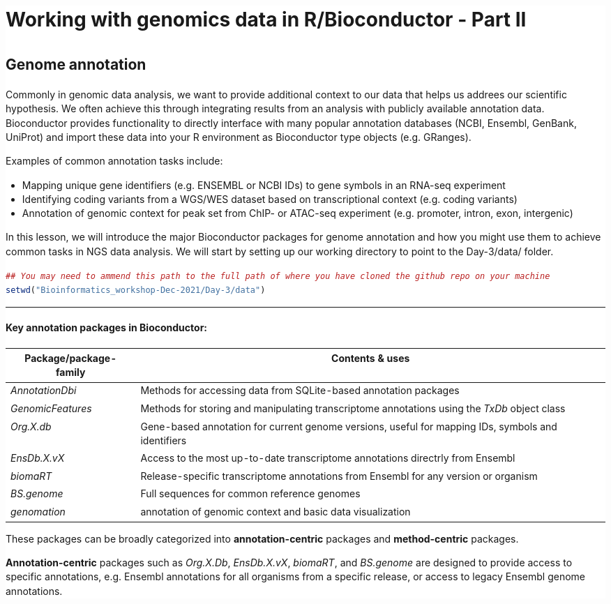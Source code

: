 # Working with genomics data in R/Bioconductor - Part II

## Genome annotation

Commonly in genomic data analysis, we want to provide additional context to our data that helps us addrees our scientific hypothesis. We often achieve this through integrating results from an analysis with publicly available annotation data. Bioconductor provides functionality to directly interface with many popular annotation databases (NCBI, Ensembl, GenBank, UniProt) and import these data into your R environment as Bioconductor type objects (e.g. GRanges).

Examples of common annotation tasks include:  
* Mapping unique gene identifiers (e.g. ENSEMBL or NCBI IDs) to gene symbols in an RNA-seq experiment
* Identifying coding variants from a WGS/WES dataset based on transcriptional context (e.g. coding variants)
* Annotation of genomic context for peak set from ChIP- or ATAC-seq experiment (e.g. promoter, intron, exon, intergenic)

In this lesson, we will introduce the major Bioconductor packages for genome annotation and how you might use them to achieve common tasks in NGS data analysis. We will start by setting up our working directory to point to the Day-3/data/ folder.

```r
## You may need to ammend this path to the full path of where you have cloned the github repo on your machine
setwd("Bioinformatics_workshop-Dec-2021/Day-3/data")
```
---

#### Key annotation packages in Bioconductor:

| **Package/package-family** | **Contents & uses**                                                |
|------------------------|-------------------------------------------------------------|
| *AnnotationDbi*      | Methods for accessing data from SQLite-based annotation packages |
| *GenomicFeatures*   | Methods for storing and manipulating transcriptome annotations using the *TxDb* object class  |
| *Org.X.db*               | Gene-based annotation for current genome versions, useful for mapping IDs, symbols and identifiers |
| *EnsDb.X.vX*   | Access to the most up-to-date transcriptome annotations directrly from Ensembl       |
| *biomaRT*   | Release-specific transcriptome annotations from Ensembl for any version or organism     |
| *BS.genome*              | Full sequences for common reference genomes                 |
| *genomation*             | annotation of genomic context and basic data visualization  |

These packages can be broadly categorized into **annotation-centric** packages and **method-centric** packages.

**Annotation-centric** packages such as *Org.X.Db*, *EnsDb.X.vX*, *biomaRT*, and *BS.genome* are designed to provide access to specific annotations, e.g. Ensembl annotations for all organisms from a specific release, or access to legacy Ensembl genome annotations.
